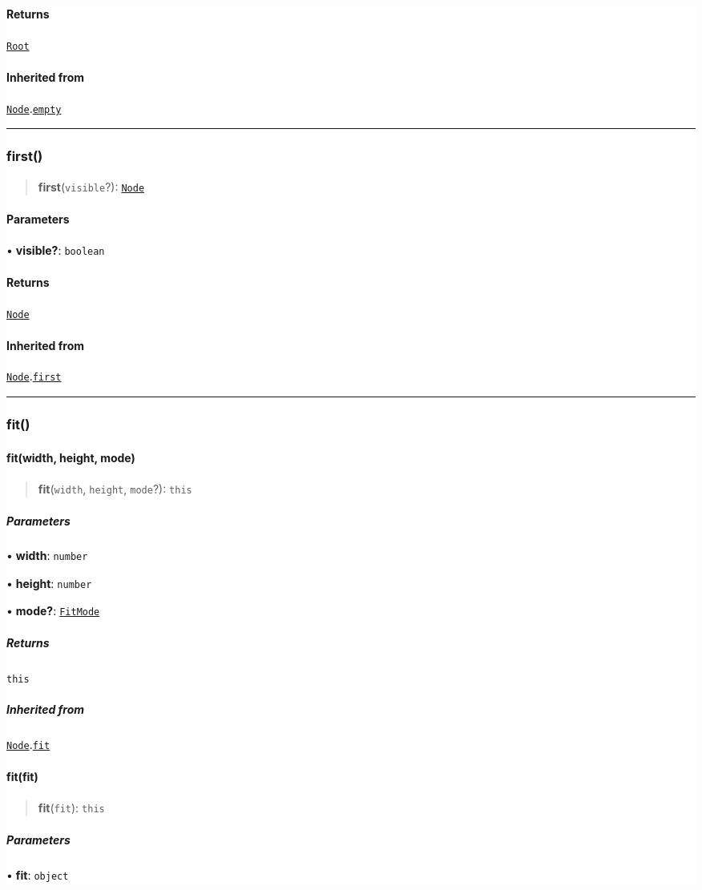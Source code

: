 #### Returns

[`Root`](Root)

#### Inherited from

[`Node`](Node).[`empty`](Node#empty)

***

### first()

> **first**(`visible`?): [`Node`](Node)

#### Parameters

• **visible?**: `boolean`

#### Returns

[`Node`](Node)

#### Inherited from

[`Node`](Node).[`first`](Node#first)

***

### fit()

#### fit(width, height, mode)

> **fit**(`width`, `height`, `mode`?): `this`

##### Parameters

• **width**: `number`

• **height**: `number`

• **mode?**: [`FitMode`](../type-aliases/FitMode)

##### Returns

`this`

##### Inherited from

[`Node`](Node).[`fit`](Node#fit)

#### fit(fit)

> **fit**(`fit`): `this`

##### Parameters

• **fit**: `object`

